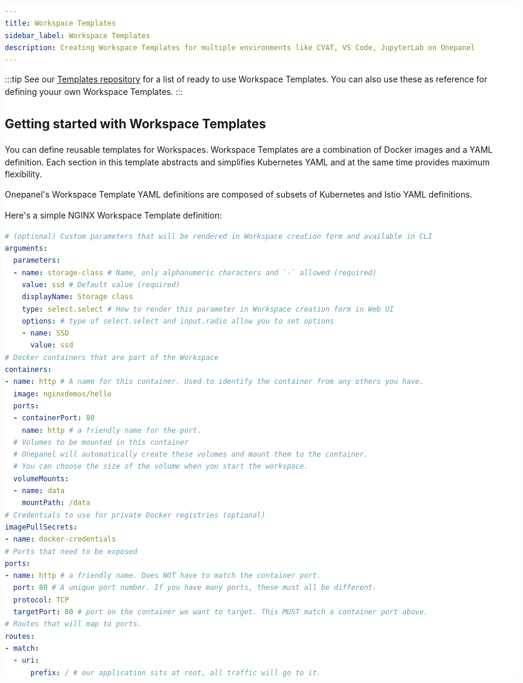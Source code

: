 ```yaml
---
title: Workspace Templates
sidebar_label: Workspace Templates
description: Creating Workspace Templates for multiple environments like CVAT, VS Code, JupyterLab on Onepanel
---
```


:::tip
See our [Templates repository](https://github.com/onepanelio/templates/tree/v0.18.0) for a list of ready to use Workspace Templates. You can also use these as reference for defining youur own Workspace Templates.
:::

## Getting started with Workspace Templates

You can define reusable templates for Workspaces. Workspace Templates are a combination of Docker images and a YAML definition. Each section in this template abstracts and simplifies Kubernetes YAML and at the same time provides maximum flexibility.

Onepanel's Workspace Template YAML definitions are composed of subsets of Kubernetes and Istio YAML definitions.

Here's a simple NGINX Workspace Template definition:

```yaml
# (optional) Custom parameters that will be rendered in Workspace creation form and available in CLI
arguments:
  parameters:
  - name: storage-class # Name, only alphanumeric characters and `-` allowed (required)
    value: ssd # Default value (required)
    displayName: Storage class
    type: select.select # How to render this parameter in Workspace creation form in Web UI
    options: # type of select.select and input.radio allow you to set options
    - name: SSD
      value: ssd
# Docker containers that are part of the Workspace
containers:
- name: http # A name for this container. Used to identify the container from any others you have.
  image: nginxdemos/hello
  ports:
  - containerPort: 80  
    name: http # a friendly name for the port.
  # Volumes to be mounted in this container
  # Onepanel will automatically create these volumes and mount them to the container.
  # You can choose the size of the volume when you start the workspace.
  volumeMounts:
  - name: data
    mountPath: /data
# Credentials to use for private Docker registries (optional)
imagePullSecrets:
- name: docker-credentials
# Ports that need to be exposed
ports:
- name: http # a friendly name. Does NOT have to match the container port.
  port: 80 # A unique port number. If you have many ports, these must all be different. 
  protocol: TCP
  targetPort: 80 # port on the container we want to target. This MUST match a container port above.
# Routes that will map to ports.
routes:
- match:
  - uri:
      prefix: / # our application sits at root, all traffic will go to it.
```